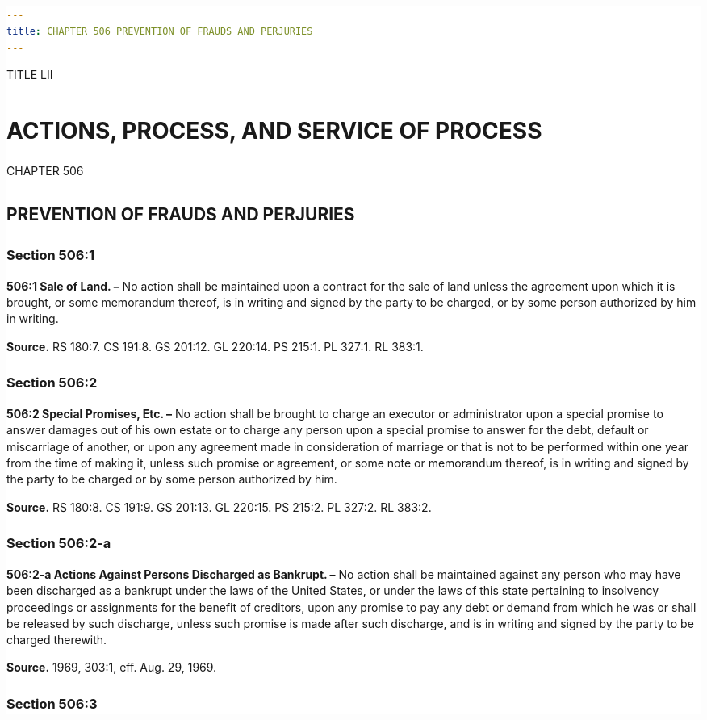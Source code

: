 ```yaml
---
title: CHAPTER 506 PREVENTION OF FRAUDS AND PERJURIES
---
```


TITLE LII
                                             
ACTIONS, PROCESS, AND SERVICE OF PROCESS
========================================

CHAPTER 506
                                             
PREVENTION OF FRAUDS AND PERJURIES
----------------------------------

### Section 506:1

 **506:1 Sale of Land. –** No action shall be maintained upon a
contract for the sale of land unless the agreement upon which it is
brought, or some memorandum thereof, is in writing and signed by the
party to be charged, or by some person authorized by him in writing.

**Source.** RS 180:7. CS 191:8. GS 201:12. GL 220:14. PS 215:1. PL
327:1. RL 383:1.

### Section 506:2

 **506:2 Special Promises, Etc. –** No action shall be brought to
charge an executor or administrator upon a special promise to answer
damages out of his own estate or to charge any person upon a special
promise to answer for the debt, default or miscarriage of another, or
upon any agreement made in consideration of marriage or that is not to
be performed within one year from the time of making it, unless such
promise or agreement, or some note or memorandum thereof, is in writing
and signed by the party to be charged or by some person authorized by
him.

**Source.** RS 180:8. CS 191:9. GS 201:13. GL 220:15. PS 215:2. PL
327:2. RL 383:2.

### Section 506:2-a

 **506:2-a Actions Against Persons Discharged as Bankrupt. –** No
action shall be maintained against any person who may have been
discharged as a bankrupt under the laws of the United States, or under
the laws of this state pertaining to insolvency proceedings or
assignments for the benefit of creditors, upon any promise to pay any
debt or demand from which he was or shall be released by such discharge,
unless such promise is made after such discharge, and is in writing and
signed by the party to be charged therewith.

**Source.** 1969, 303:1, eff. Aug. 29, 1969.

### Section 506:3
